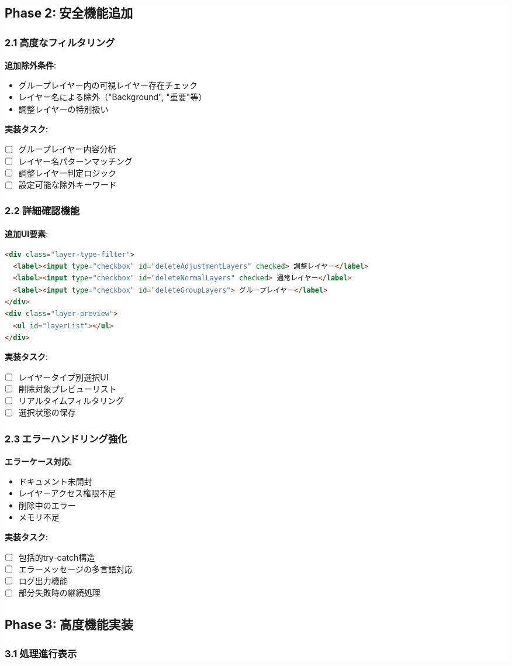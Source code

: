 ## Phase 2: 安全機能追加

### 2.1 高度なフィルタリング

**追加除外条件**:
- グループレイヤー内の可視レイヤー存在チェック
- レイヤー名による除外（"Background", "重要"等）
- 調整レイヤーの特別扱い

**実装タスク**:
- [ ] グループレイヤー内容分析
- [ ] レイヤー名パターンマッチング
- [ ] 調整レイヤー判定ロジック
- [ ] 設定可能な除外キーワード

### 2.2 詳細確認機能

**追加UI要素**:
```html
<div class="layer-type-filter">
  <label><input type="checkbox" id="deleteAdjustmentLayers" checked> 調整レイヤー</label>
  <label><input type="checkbox" id="deleteNormalLayers" checked> 通常レイヤー</label>
  <label><input type="checkbox" id="deleteGroupLayers"> グループレイヤー</label>
</div>
<div class="layer-preview">
  <ul id="layerList"></ul>
</div>
```

**実装タスク**:
- [ ] レイヤータイプ別選択UI
- [ ] 削除対象プレビューリスト
- [ ] リアルタイムフィルタリング
- [ ] 選択状態の保存

### 2.3 エラーハンドリング強化

**エラーケース対応**:
- ドキュメント未開封
- レイヤーアクセス権限不足
- 削除中のエラー
- メモリ不足

**実装タスク**:
- [ ] 包括的try-catch構造
- [ ] エラーメッセージの多言語対応
- [ ] ログ出力機能
- [ ] 部分失敗時の継続処理

## Phase 3: 高度機能実装

### 3.1 処理進行表示

